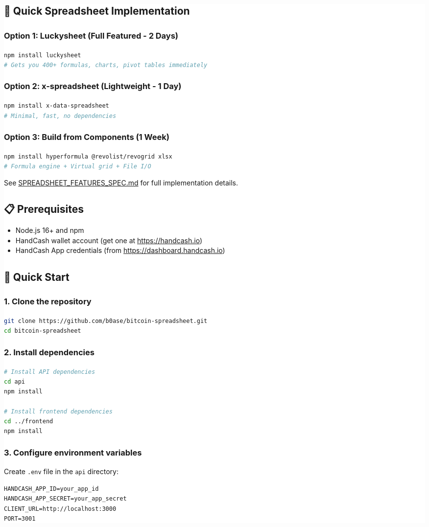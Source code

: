## 🚀 Quick Spreadsheet Implementation

### Option 1: Luckysheet (Full Featured - 2 Days)
```bash
npm install luckysheet
# Gets you 400+ formulas, charts, pivot tables immediately
```

### Option 2: x-spreadsheet (Lightweight - 1 Day)
```bash
npm install x-data-spreadsheet
# Minimal, fast, no dependencies
```

### Option 3: Build from Components (1 Week)
```bash
npm install hyperformula @revolist/revogrid xlsx
# Formula engine + Virtual grid + File I/O
```

See [SPREADSHEET_FEATURES_SPEC.md](./SPREADSHEET_FEATURES_SPEC.md) for full implementation details.

## 📋 Prerequisites

- Node.js 16+ and npm
- HandCash wallet account (get one at https://handcash.io)
- HandCash App credentials (from https://dashboard.handcash.io)

## 🚀 Quick Start

### 1. Clone the repository
```bash
git clone https://github.com/b0ase/bitcoin-spreadsheet.git
cd bitcoin-spreadsheet
```

### 2. Install dependencies
```bash
# Install API dependencies
cd api
npm install

# Install frontend dependencies
cd ../frontend
npm install
```

### 3. Configure environment variables

Create `.env` file in the `api` directory:
```env
HANDCASH_APP_ID=your_app_id
HANDCASH_APP_SECRET=your_app_secret
CLIENT_URL=http://localhost:3000
PORT=3001
```
